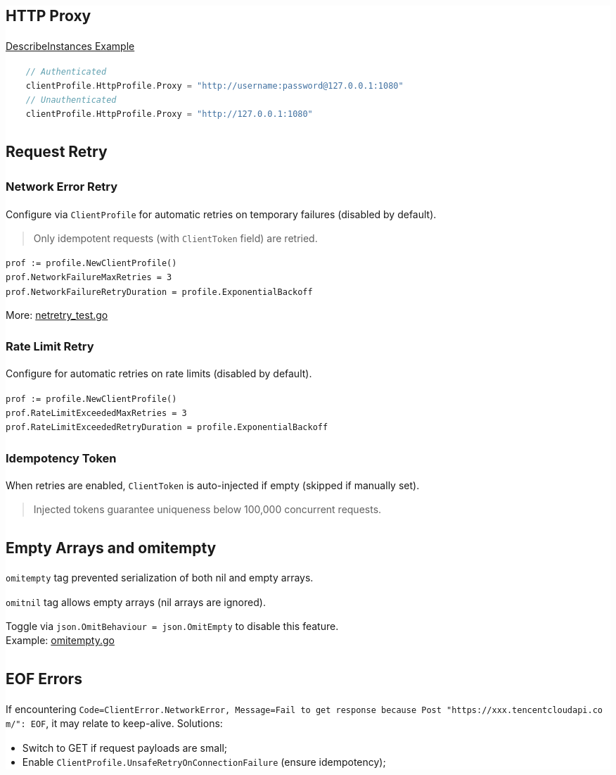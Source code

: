 ## HTTP Proxy
[DescribeInstances Example](examples/cvm/v20170312/describe_instances.go)
```go
    // Authenticated
    clientProfile.HttpProfile.Proxy = "http://username:password@127.0.0.1:1080"
    // Unauthenticated
    clientProfile.HttpProfile.Proxy = "http://127.0.0.1:1080"
```

## Request Retry

### Network Error Retry

Configure via `ClientProfile` for automatic retries on temporary failures (disabled by default).

> Only idempotent requests (with `ClientToken` field) are retried.

```golang
prof := profile.NewClientProfile()
prof.NetworkFailureMaxRetries = 3
prof.NetworkFailureRetryDuration = profile.ExponentialBackoff
```

More: [netretry_test.go](https://github.com/TencentCloud/tencentcloud-sdk-go/tree/master/tencentcloud/common/netretry_test.go)

### Rate Limit Retry

Configure for automatic retries on rate limits (disabled by default).

```golang
prof := profile.NewClientProfile()
prof.RateLimitExceededMaxRetries = 3
prof.RateLimitExceededRetryDuration = profile.ExponentialBackoff
```

### Idempotency Token

When retries are enabled, `ClientToken` is auto-injected if empty (skipped if manually set).

> Injected tokens guarantee uniqueness below 100,000 concurrent requests.

## Empty Arrays and omitempty

`omitempty` tag prevented serialization of both nil and empty arrays.

`omitnil` tag allows empty arrays (nil arrays are ignored).

Toggle via `json.OmitBehaviour = json.OmitEmpty` to disable this feature.  
Example: [omitempty.go](https://github.com/TencentCloud/tencentcloud-sdk-go-intl-en/blob/master/examples/common/omitempty.go)

## EOF Errors

If encountering `Code=ClientError.NetworkError, Message=Fail to get response because Post "https://xxx.tencentcloudapi.com/": EOF`, it may relate to keep-alive. Solutions:

- Switch to GET if request payloads are small;
- Enable `ClientProfile.UnsafeRetryOnConnectionFailure` (ensure idempotency);
